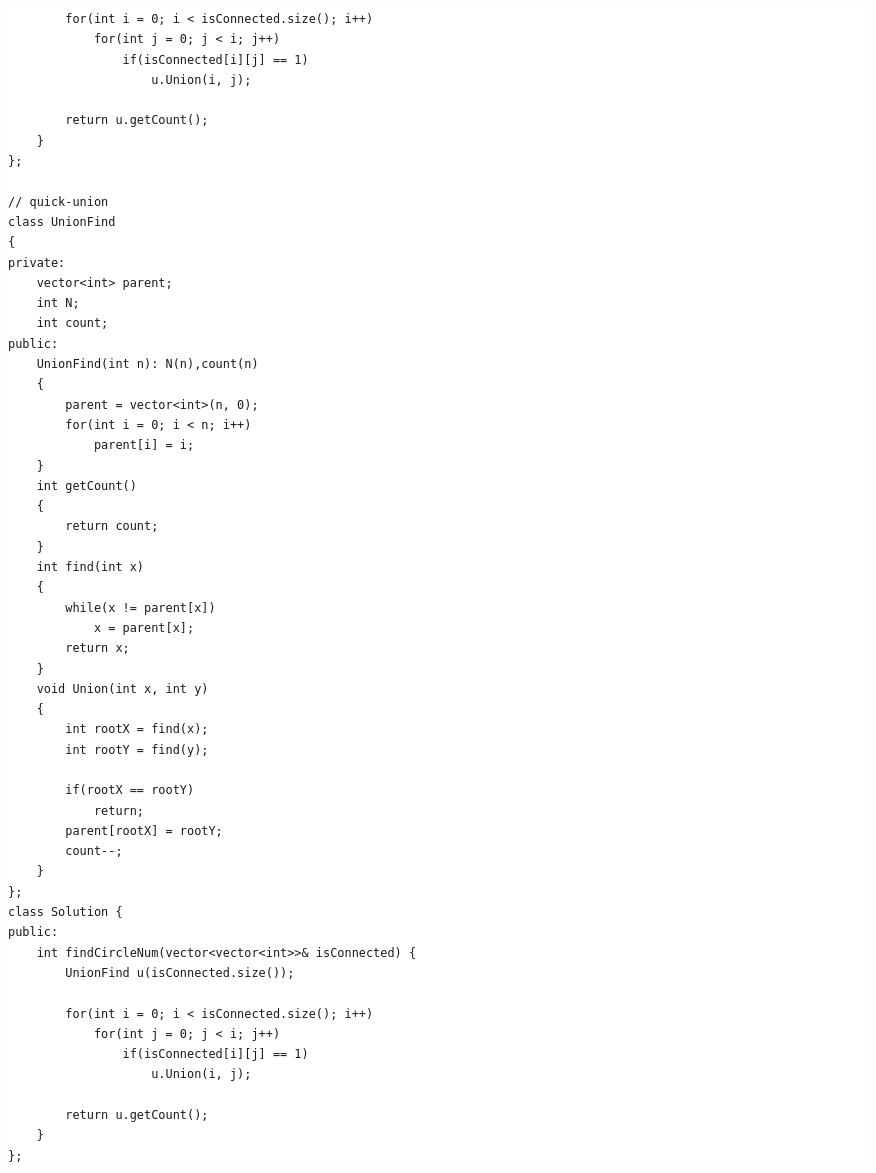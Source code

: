 ```C++{.line-numbers}
        for(int i = 0; i < isConnected.size(); i++)
            for(int j = 0; j < i; j++)
                if(isConnected[i][j] == 1)
                    u.Union(i, j);

        return u.getCount();
    }
};

// quick-union
class UnionFind
{
private:
    vector<int> parent;
    int N;
    int count;
public:
    UnionFind(int n): N(n),count(n)
    {
        parent = vector<int>(n, 0);
        for(int i = 0; i < n; i++)
            parent[i] = i;
    }
    int getCount()
    {
        return count;
    }
    int find(int x)
    {
        while(x != parent[x])
            x = parent[x];
        return x;
    }
    void Union(int x, int y)
    {
        int rootX = find(x);
        int rootY = find(y);

        if(rootX == rootY)
            return;
        parent[rootX] = rootY;
        count--;
    }
};
class Solution {
public:
    int findCircleNum(vector<vector<int>>& isConnected) {
        UnionFind u(isConnected.size());

        for(int i = 0; i < isConnected.size(); i++)
            for(int j = 0; j < i; j++)
                if(isConnected[i][j] == 1)
                    u.Union(i, j);

        return u.getCount();
    }
};
```
